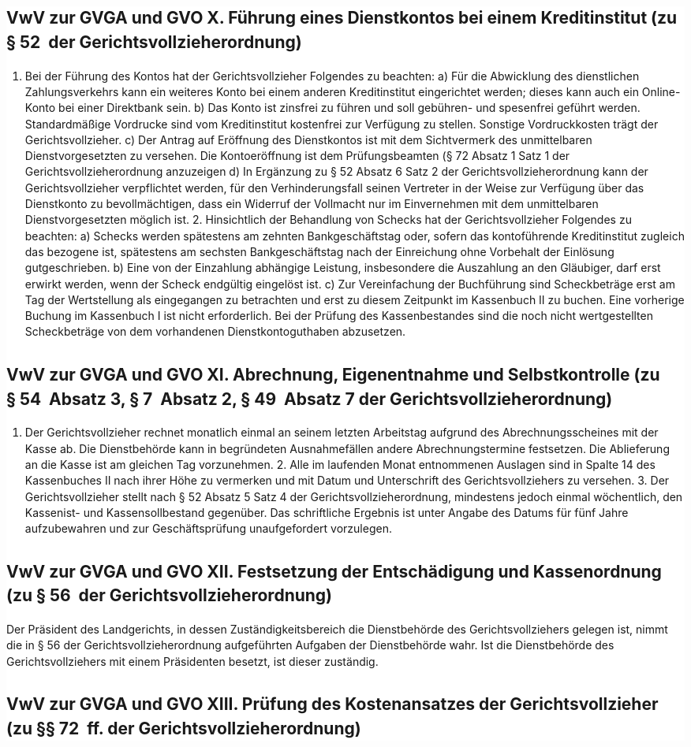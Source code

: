 
## VwV zur GVGA und GVO X. Führung eines Dienstkontos bei einem Kreditinstitut (zu § 52  der Gerichtsvollzieherordnung)

1. Bei der Führung des Kontos hat der Gerichtsvollzieher Folgendes zu beachten: a) Für die Abwicklung des dienstlichen Zahlungsverkehrs kann ein weiteres Konto bei einem anderen Kreditinstitut eingerichtet werden; dieses kann auch ein Online-Konto bei einer Direktbank sein. b) Das Konto ist zinsfrei zu führen und soll gebühren- und spesenfrei geführt werden. Standardmäßige Vordrucke sind vom Kreditinstitut kostenfrei zur Verfügung zu stellen. Sonstige Vordruckkosten trägt der Gerichtsvollzieher. c) Der Antrag auf Eröffnung des Dienstkontos ist mit dem Sichtvermerk des unmittelbaren Dienstvorgesetzten zu versehen. Die Kontoeröffnung ist dem Prüfungsbeamten (§ 72 Absatz 1 Satz 1 der Gerichtsvollzieherordnung anzuzeigen d) In Ergänzung zu § 52 Absatz 6 Satz 2 der Gerichtsvollzieherordnung kann der Gerichtsvollzieher verpflichtet werden, für den Verhinderungsfall seinen Vertreter in der Weise zur Verfügung über das Dienstkonto zu bevollmächtigen, dass ein Widerruf der Vollmacht nur im Einvernehmen mit dem unmittelbaren Dienstvorgesetzten möglich ist. 2. Hinsichtlich der Behandlung von Schecks hat der Gerichtsvollzieher Folgendes zu beachten: a) Schecks werden spätestens am zehnten Bankgeschäftstag oder, sofern das kontoführende Kreditinstitut zugleich das bezogene ist, spätestens am sechsten Bankgeschäftstag nach der Einreichung ohne Vorbehalt der Einlösung gutgeschrieben. b) Eine von der Einzahlung abhängige Leistung, insbesondere die Auszahlung an den Gläubiger, darf erst erwirkt werden, wenn der Scheck endgültig eingelöst ist. c) Zur Vereinfachung der Buchführung sind Scheckbeträge erst am Tag der Wertstellung als eingegangen zu betrachten und erst zu diesem Zeitpunkt im Kassenbuch II zu buchen. Eine vorherige Buchung im Kassenbuch I ist nicht erforderlich. Bei der Prüfung des Kassenbestandes sind die noch nicht wertgestellten Scheckbeträge von dem vorhandenen Dienstkontoguthaben abzusetzen. 
## VwV zur GVGA und GVO XI. Abrechnung, Eigenentnahme und Selbstkontrolle (zu § 54  Absatz 3, § 7  Absatz 2, § 49  Absatz 7 der Gerichtsvollzieherordnung)

1. Der Gerichtsvollzieher rechnet monatlich einmal an seinem letzten Arbeitstag aufgrund des Abrechnungsscheines mit der Kasse ab. Die Dienstbehörde kann in begründeten Ausnahmefällen andere Abrechnungstermine festsetzen. Die Ablieferung an die Kasse ist am gleichen Tag vorzunehmen. 2. Alle im laufenden Monat entnommenen Auslagen sind in Spalte 14 des Kassenbuches II nach ihrer Höhe zu vermerken und mit Datum und Unterschrift des Gerichtsvollziehers zu versehen. 3. Der Gerichtsvollzieher stellt nach § 52 Absatz 5 Satz 4 der Gerichtsvollzieherordnung, mindestens jedoch einmal wöchentlich, den Kassenist- und Kassensollbestand gegenüber. Das schriftliche Ergebnis ist unter Angabe des Datums für fünf Jahre aufzubewahren und zur Geschäftsprüfung unaufgefordert vorzulegen. 
## VwV zur GVGA und GVO XII. Festsetzung der Entschädigung und Kassenordnung (zu § 56  der Gerichtsvollzieherordnung)

Der Präsident des Landgerichts, in dessen Zuständigkeitsbereich die Dienstbehörde des Gerichtsvollziehers gelegen ist, nimmt die in § 56 der Gerichtsvollzieherordnung aufgeführten Aufgaben der Dienstbehörde wahr. Ist die Dienstbehörde des Gerichtsvollziehers mit einem Präsidenten besetzt, ist dieser zuständig.


## VwV zur GVGA und GVO XIII. Prüfung des Kostenansatzes der Gerichtsvollzieher (zu §§ 72  ff. der Gerichtsvollzieherordnung)
